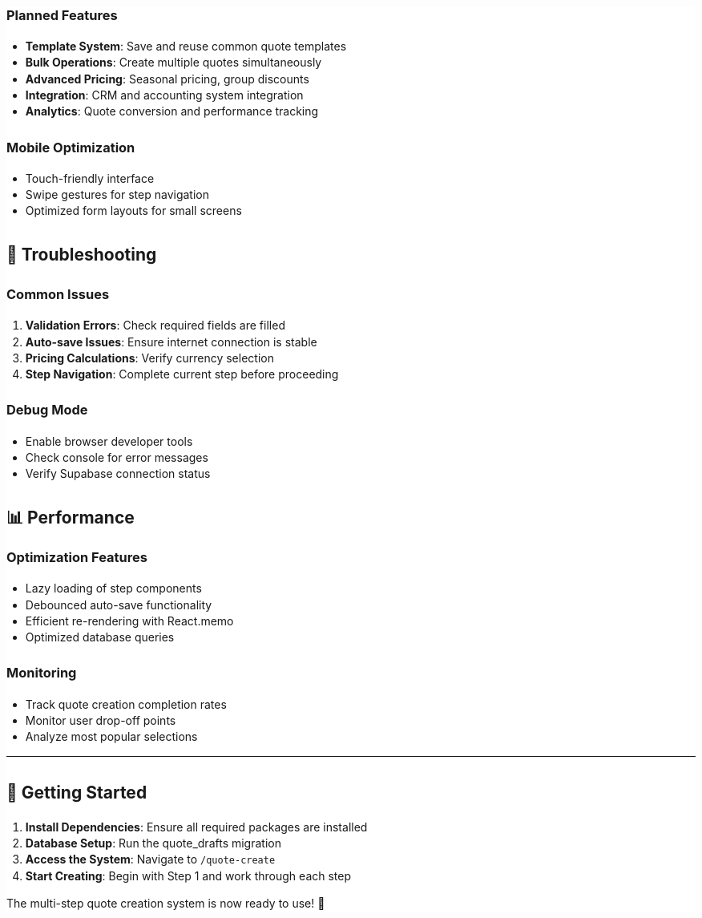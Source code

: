 ### **Planned Features**
- **Template System**: Save and reuse common quote templates
- **Bulk Operations**: Create multiple quotes simultaneously
- **Advanced Pricing**: Seasonal pricing, group discounts
- **Integration**: CRM and accounting system integration
- **Analytics**: Quote conversion and performance tracking

### **Mobile Optimization**
- Touch-friendly interface
- Swipe gestures for step navigation
- Optimized form layouts for small screens

## 🐛 Troubleshooting

### **Common Issues**
1. **Validation Errors**: Check required fields are filled
2. **Auto-save Issues**: Ensure internet connection is stable
3. **Pricing Calculations**: Verify currency selection
4. **Step Navigation**: Complete current step before proceeding

### **Debug Mode**
- Enable browser developer tools
- Check console for error messages
- Verify Supabase connection status

## 📊 Performance

### **Optimization Features**
- Lazy loading of step components
- Debounced auto-save functionality
- Efficient re-rendering with React.memo
- Optimized database queries

### **Monitoring**
- Track quote creation completion rates
- Monitor user drop-off points
- Analyze most popular selections

---

## 🎉 Getting Started

1. **Install Dependencies**: Ensure all required packages are installed
2. **Database Setup**: Run the quote_drafts migration
3. **Access the System**: Navigate to `/quote-create`
4. **Start Creating**: Begin with Step 1 and work through each step

The multi-step quote creation system is now ready to use! 🚀
